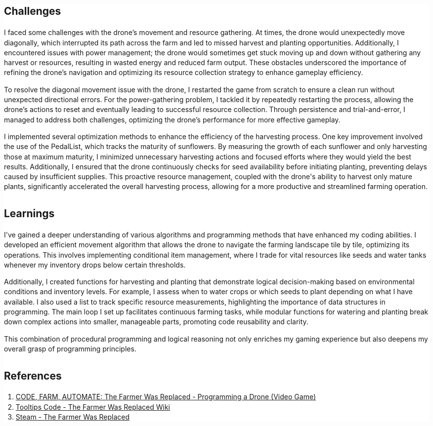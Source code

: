 ## Challenges
I faced some challenges with the drone’s movement and resource gathering. At times, the drone would unexpectedly move diagonally, which interrupted its path across the farm and led to missed harvest and planting opportunities. Additionally, I encountered issues with power management; the drone would sometimes get stuck moving up and down without gathering any harvest or resources, resulting in wasted energy and reduced farm output. These obstacles underscored the importance of refining the drone’s navigation and optimizing its resource collection strategy to enhance gameplay efficiency.

To resolve the diagonal movement issue with the drone, I restarted the game from scratch to ensure a clean run without unexpected directional errors. For the power-gathering problem, I tackled it by repeatedly restarting the process, allowing the drone’s actions to reset and eventually leading to successful resource collection. Through persistence and trial-and-error, I managed to address both challenges, optimizing the drone’s performance for more effective gameplay.

I implemented several optimization methods to enhance the efficiency of the harvesting process. One key improvement involved the use of the PedalList, which tracks the maturity of sunflowers. By measuring the growth of each sunflower and only harvesting those at maximum maturity, I minimized unnecessary harvesting actions and focused efforts where they would yield the best results. Additionally, I ensured that the drone continuously checks for seed availability before initiating planting, preventing delays caused by insufficient supplies. This proactive resource management, coupled with the drone's ability to harvest only mature plants, significantly accelerated the overall harvesting process, allowing for a more productive and streamlined farming operation.

## Learnings
I've gained a deeper understanding of various algorithms and programming methods that have enhanced my coding abilities. I developed an efficient movement algorithm that allows the drone to navigate the farming landscape tile by tile, optimizing its operations. This involves implementing conditional item management, where I trade for vital resources like seeds and water tanks whenever my inventory drops below certain thresholds.

Additionally, I created functions for harvesting and planting that demonstrate logical decision-making based on environmental conditions and inventory levels. For example, I assess when to water crops or which seeds to plant depending on what I have available. I also used a list to track specific resource measurements, highlighting the importance of data structures in programming. The main loop I set up facilitates continuous farming tasks, while modular functions for watering and planting break down complex actions into smaller, manageable parts, promoting code reusability and clarity.

This combination of procedural programming and logical reasoning not only enriches my gaming experience but also deepens my overall grasp of programming principles.

## References

1. [CODE, FARM, AUTOMATE: The Farmer Was Replaced - Programming a Drone (Video Game)](https://youtu.be/gmJ357XAAdE?si=WblW5VBWPH_ZpWla)
2. [Tooltips Code - The Farmer Was Replaced Wiki](https://thefarmerwasreplaced.wiki.gg/wiki/Tooltips_Code)
3. [Steam - The Farmer Was Replaced](https://store.steampowered.com/app/2060160/The_Farmer_Was_Replaced/)


